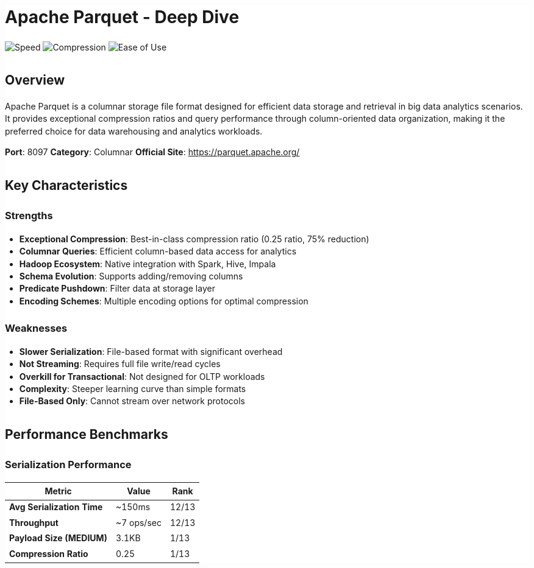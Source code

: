 # Apache Parquet - Deep Dive

![Speed](https://img.shields.io/badge/Speed-2_stars-orange)
![Compression](https://img.shields.io/badge/Compression-5_stars-brightgreen)
![Ease of Use](https://img.shields.io/badge/Ease%20of%20Use-3_stars-yellow)

## Overview

Apache Parquet is a columnar storage file format designed for efficient data storage and retrieval in big data analytics scenarios. It provides exceptional compression ratios and query performance through column-oriented data organization, making it the preferred choice for data warehousing and analytics workloads.

**Port**: 8097
**Category**: Columnar
**Official Site**: https://parquet.apache.org/

## Key Characteristics

### Strengths
- **Exceptional Compression**: Best-in-class compression ratio (0.25 ratio, 75% reduction)
- **Columnar Queries**: Efficient column-based data access for analytics
- **Hadoop Ecosystem**: Native integration with Spark, Hive, Impala
- **Schema Evolution**: Supports adding/removing columns
- **Predicate Pushdown**: Filter data at storage layer
- **Encoding Schemes**: Multiple encoding options for optimal compression

### Weaknesses
- **Slower Serialization**: File-based format with significant overhead
- **Not Streaming**: Requires full file write/read cycles
- **Overkill for Transactional**: Not designed for OLTP workloads
- **Complexity**: Steeper learning curve than simple formats
- **File-Based Only**: Cannot stream over network protocols

## Performance Benchmarks

### Serialization Performance
| Metric | Value | Rank |
|--------|-------|------|
| **Avg Serialization Time** | ~150ms | 12/13 |
| **Throughput** | ~7 ops/sec | 12/13 |
| **Payload Size (MEDIUM)** | 3.1KB | 1/13 |
| **Compression Ratio** | 0.25 | 1/13 |
